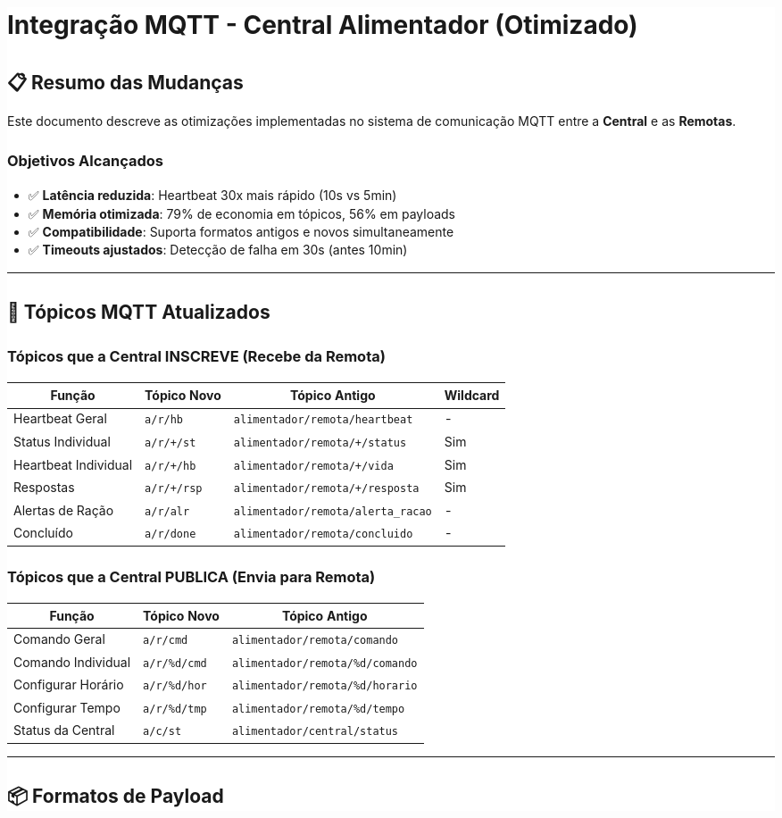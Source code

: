 # Integração MQTT - Central Alimentador (Otimizado)

## 📋 Resumo das Mudanças

Este documento descreve as otimizações implementadas no sistema de comunicação MQTT entre a **Central** e as **Remotas**.

### Objetivos Alcançados
- ✅ **Latência reduzida**: Heartbeat 30x mais rápido (10s vs 5min)
- ✅ **Memória otimizada**: 79% de economia em tópicos, 56% em payloads
- ✅ **Compatibilidade**: Suporta formatos antigos e novos simultaneamente
- ✅ **Timeouts ajustados**: Detecção de falha em 30s (antes 10min)

---

## 🔄 Tópicos MQTT Atualizados

### Tópicos que a Central INSCREVE (Recebe da Remota)

| Função | Tópico Novo | Tópico Antigo | Wildcard |
|--------|-------------|---------------|----------|
| Heartbeat Geral | `a/r/hb` | `alimentador/remota/heartbeat` | - |
| Status Individual | `a/r/+/st` | `alimentador/remota/+/status` | Sim |
| Heartbeat Individual | `a/r/+/hb` | `alimentador/remota/+/vida` | Sim |
| Respostas | `a/r/+/rsp` | `alimentador/remota/+/resposta` | Sim |
| Alertas de Ração | `a/r/alr` | `alimentador/remota/alerta_racao` | - |
| Concluído | `a/r/done` | `alimentador/remota/concluido` | - |

### Tópicos que a Central PUBLICA (Envia para Remota)

| Função | Tópico Novo | Tópico Antigo |
|--------|-------------|---------------|
| Comando Geral | `a/r/cmd` | `alimentador/remota/comando` |
| Comando Individual | `a/r/%d/cmd` | `alimentador/remota/%d/comando` |
| Configurar Horário | `a/r/%d/hor` | `alimentador/remota/%d/horario` |
| Configurar Tempo | `a/r/%d/tmp` | `alimentador/remota/%d/tempo` |
| Status da Central | `a/c/st` | `alimentador/central/status` |

---

## 📦 Formatos de Payload
